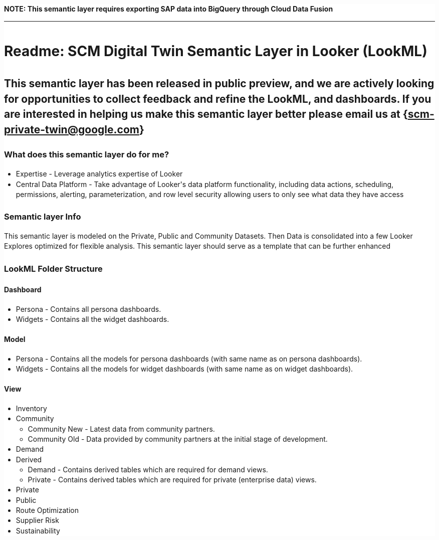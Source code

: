 **NOTE: This semantic layer requires exporting SAP data into BigQuery through Cloud Data Fusion**

___
# Readme: SCM Digital Twin Semantic Layer in Looker (LookML)

## This semantic layer has been released in public preview, and we are actively looking for opportunities to collect feedback and refine the LookML, and dashboards. If you are interested in helping us make this semantic layer better please email us at {scm-private-twin@google.com}

### What does this semantic layer do for me?

- Expertise - Leverage analytics expertise of Looker
- Central Data Platform - Take advantage of Looker's data platform functionality, including data actions, scheduling, permissions, alerting, parameterization, and row level security allowing users to only see what data they have access

### Semantic layer Info
This semantic layer is modeled on the Private, Public and Community Datasets. Then Data is consolidated into a few Looker Explores optimized for flexible analysis. This semantic layer should serve as a template that can be further enhanced

### LookML Folder Structure

#### Dashboard

- Persona - Contains all persona dashboards.
- Widgets - Contains all the widget dashboards.

#### Model

- Persona - Contains all the models for persona dashboards (with same name as on persona dashboards).
- Widgets - Contains all the models for widget dashboards (with same name as on widget dashboards).

#### View

- Inventory
- Community
  - Community New - Latest data from community partners.
  - Community Old - Data provided by community partners at the initial stage of development.
- Demand
- Derived
  - Demand - Contains derived tables which are required for demand views.
  - Private - Contains derived tables which are required for private (enterprise data) views.
- Private
- Public
- Route Optimization
- Supplier Risk
- Sustainability
